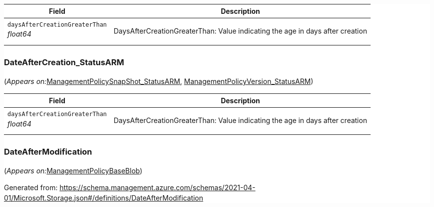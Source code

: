 </p>
<div>
</div>
<table>
<thead>
<tr>
<th>Field</th>
<th>Description</th>
</tr>
</thead>
<tbody>
<tr>
<td>
<code>daysAfterCreationGreaterThan</code><br/>
<em>
float64
</em>
</td>
<td>
<p>DaysAfterCreationGreaterThan: Value indicating the age in days after creation</p>
</td>
</tr>
</tbody>
</table>
<h3 id="storage.azure.com/v1beta20210401.DateAfterCreation_StatusARM">DateAfterCreation_StatusARM
</h3>
<p>
(<em>Appears on:</em><a href="#storage.azure.com/v1beta20210401.ManagementPolicySnapShot_StatusARM">ManagementPolicySnapShot_StatusARM</a>, <a href="#storage.azure.com/v1beta20210401.ManagementPolicyVersion_StatusARM">ManagementPolicyVersion_StatusARM</a>)
</p>
<div>
</div>
<table>
<thead>
<tr>
<th>Field</th>
<th>Description</th>
</tr>
</thead>
<tbody>
<tr>
<td>
<code>daysAfterCreationGreaterThan</code><br/>
<em>
float64
</em>
</td>
<td>
<p>DaysAfterCreationGreaterThan: Value indicating the age in days after creation</p>
</td>
</tr>
</tbody>
</table>
<h3 id="storage.azure.com/v1beta20210401.DateAfterModification">DateAfterModification
</h3>
<p>
(<em>Appears on:</em><a href="#storage.azure.com/v1beta20210401.ManagementPolicyBaseBlob">ManagementPolicyBaseBlob</a>)
</p>
<div>
<p>Generated from: <a href="https://schema.management.azure.com/schemas/2021-04-01/Microsoft.Storage.json#/definitions/DateAfterModification">https://schema.management.azure.com/schemas/2021-04-01/Microsoft.Storage.json#/definitions/DateAfterModification</a></p>